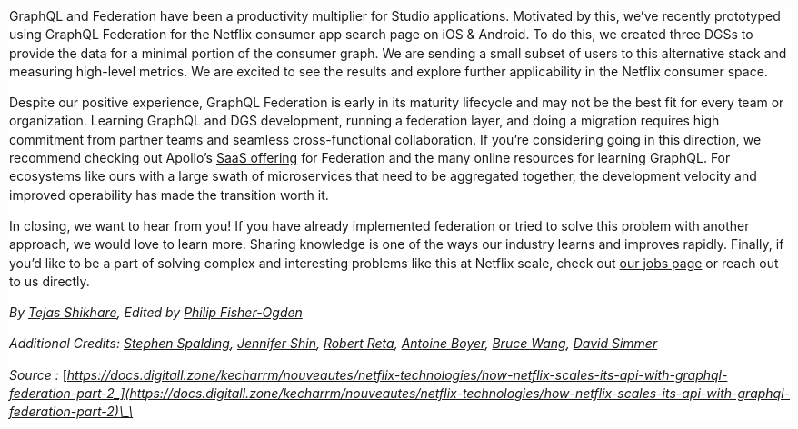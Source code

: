 GraphQL and Federation have been a productivity multiplier for Studio applications. Motivated by this, we’ve recently prototyped using GraphQL Federation for the Netflix consumer app search page on iOS & Android. To do this, we created three DGSs to provide the data for a minimal portion of the consumer graph. We are sending a small subset of users to this alternative stack and measuring high-level metrics. We are excited to see the results and explore further applicability in the Netflix consumer space.

Despite our positive experience, GraphQL Federation is early in its maturity lifecycle and may not be the best fit for every team or organization. Learning GraphQL and DGS development, running a federation layer, and doing a migration requires high commitment from partner teams and seamless cross-functional collaboration. If you’re considering going in this direction, we recommend checking out Apollo’s [SaaS offering](https://www.apollographql.com/docs/federation/) for Federation and the many online resources for learning GraphQL. For ecosystems like ours with a large swath of microservices that need to be aggregated together, the development velocity and improved operability has made the transition worth it.

In closing, we want to hear from you! If you have already implemented federation or tried to solve this problem with another approach, we would love to learn more. Sharing knowledge is one of the ways our industry learns and improves rapidly. Finally, if you’d like to be a part of solving complex and interesting problems like this at Netflix scale, check out [our jobs page](https://jobs.netflix.com/) or reach out to us directly.

_By_ [_Tejas Shikhare_](https://www.linkedin.com/in/tejas-shikhare-81027b19/)_, Edited by_ [_Philip Fisher-Ogden_](https://www.linkedin.com/in/philfish)

_Additional Credits:_ [_Stephen Spalding_](https://twitter.com/stephenspalding)_,_ [_Jennifer Shin_](https://www.linkedin.com/in/jennifer-shin-0019a516/)_,_ [_Robert Reta_](https://www.linkedin.com/in/robert-reta-a17b918/)_,_ [_Antoine Boyer_](https://www.linkedin.com/in/antoineboyer/)_,_ [_Bruce Wang_](https://www.linkedin.com/in/batmany13/)_,_ [_David Simmer_](https://www.linkedin.com/in/simmerer/)

_Source :_ [_https://docs.digitall.zone/kecharrm/nouveautes/netflix-technologies/how-netflix-scales-its-api-with-graphql-federation-part-2_](https://docs.digitall.zone/kecharrm/nouveautes/netflix-technologies/how-netflix-scales-its-api-with-graphql-federation-part-2)\_\_


